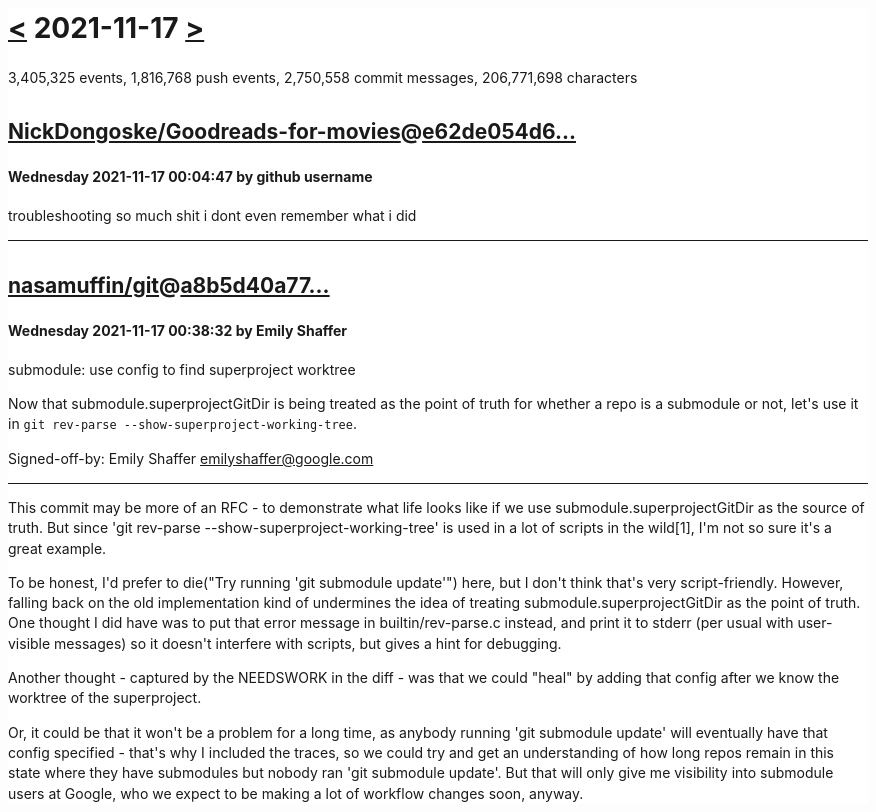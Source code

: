 # [<](2021-11-16.md) 2021-11-17 [>](2021-11-18.md)

3,405,325 events, 1,816,768 push events, 2,750,558 commit messages, 206,771,698 characters


## [NickDongoske/Goodreads-for-movies](https://github.com/NickDongoske/Goodreads-for-movies)@[e62de054d6...](https://github.com/NickDongoske/Goodreads-for-movies/commit/e62de054d6f3bae2fd11dcfbc3c8c06d9eff598e)
#### Wednesday 2021-11-17 00:04:47 by github username

troubleshooting so much shit i dont even remember what i did

---
## [nasamuffin/git](https://github.com/nasamuffin/git)@[a8b5d40a77...](https://github.com/nasamuffin/git/commit/a8b5d40a77fb917780f58f59498d711a922e2417)
#### Wednesday 2021-11-17 00:38:32 by Emily Shaffer

submodule: use config to find superproject worktree

Now that submodule.superprojectGitDir is being treated as the point of
truth for whether a repo is a submodule or not, let's use it in `git
rev-parse --show-superproject-working-tree`.

Signed-off-by: Emily Shaffer <emilyshaffer@google.com>

---

This commit may be more of an RFC - to demonstrate what life looks like
if we use submodule.superprojectGitDir as the source of truth. But since
'git rev-parse --show-superproject-working-tree' is used in a lot of
scripts in the wild[1], I'm not so sure it's a great example.

To be honest, I'd prefer to die("Try running 'git submodule update'")
here, but I don't think that's very script-friendly. However, falling
back on the old implementation kind of undermines the idea of treating
submodule.superprojectGitDir as the point of truth. One thought I did
have was to put that error message in builtin/rev-parse.c instead, and
print it to stderr (per usual with user-visible messages) so it doesn't
interfere with scripts, but gives a hint for debugging.

Another thought - captured by the NEEDSWORK in the diff - was that we
could "heal" by adding that config after we know the worktree of the
superproject.

Or, it could be that it won't be a problem for a long time, as anybody
running 'git submodule update' will eventually have that config
specified - that's why I included the traces, so we could try and get an
understanding of how long repos remain in this state where they have
submodules but nobody ran 'git submodule update'. But that will only
give me visibility into submodule users at Google, who we expect to be
making a lot of workflow changes soon, anyway.
